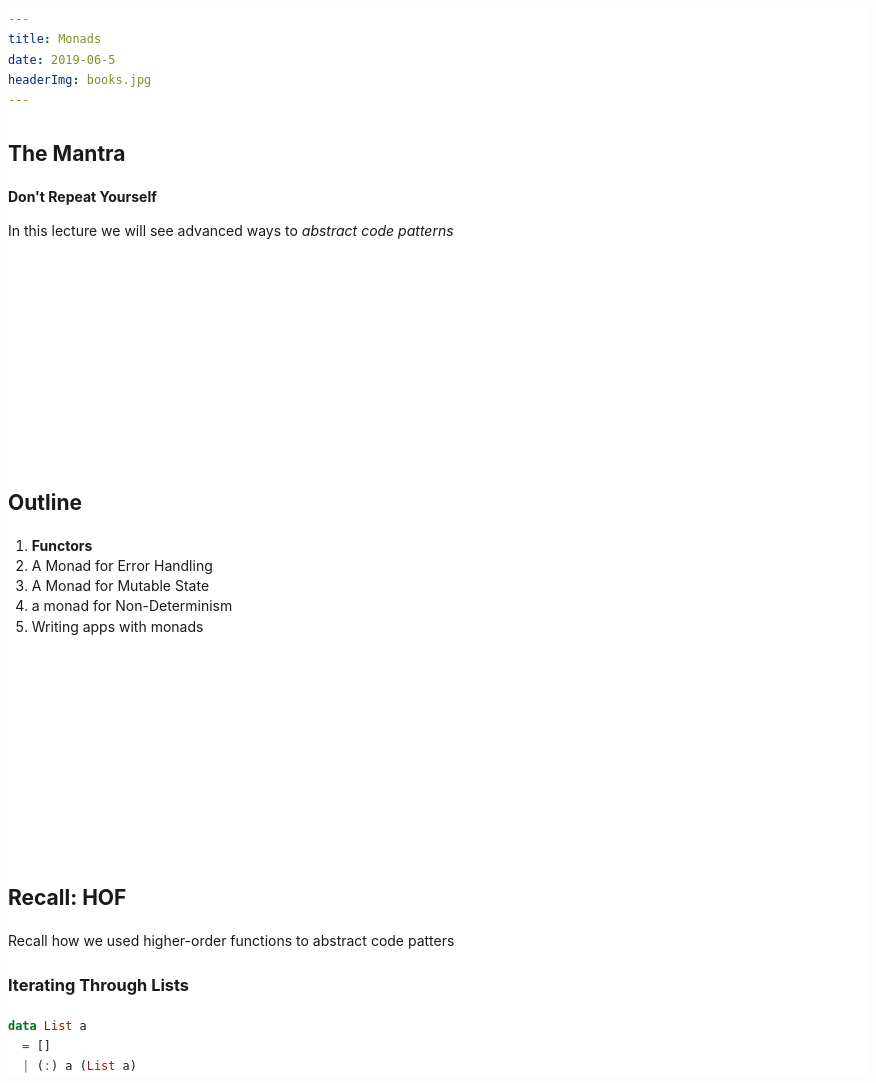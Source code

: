 ```yaml
---
title: Monads
date: 2019-06-5
headerImg: books.jpg
---
```


## The Mantra

**Don't Repeat Yourself**

In this lecture we will see advanced ways to *abstract code patterns*

<br>
<br>
<br>
<br>
<br>
<br>
<br>
<br>
<br>
<br>

## Outline

1. **Functors**
2. A Monad for Error Handling
3. A Monad for Mutable State
4. a monad for Non-Determinism
5. Writing apps with monads

<br>
<br>
<br>
<br>
<br>
<br>
<br>
<br>
<br>
<br>


## Recall: HOF

Recall how we used higher-order functions to abstract code patters


### Iterating Through Lists

```haskell
data List a
  = []
  | (:) a (List a)
```
